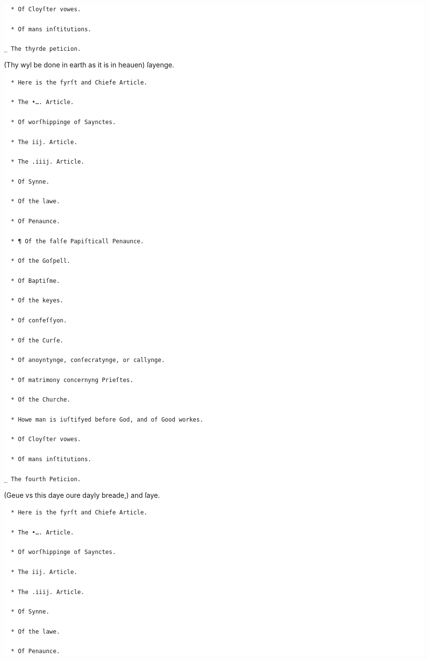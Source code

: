       * Of Cloyſter vowes.

      * Of mans inſtitutions.

    _ The thyrde peticion.
(Thy wyl be done in earth as it is in heauen) ſayenge.

      * Here is the fyrſt and Chiefe Article.

      * The •…. Article.

      * Of worſhippinge of Saynctes.

      * The iij. Article.

      * The .iiij. Article.

      * Of Synne.

      * Of the lawe.

      * Of Penaunce.

      * ¶ Of the falſe Papiſticall Penaunce.

      * Of the Goſpell.

      * Of Baptiſme.

      * Of the keyes.

      * Of confeſſyon.

      * Of the Curſe.

      * Of anoyntynge, conſecratynge, or callynge.

      * Of matrimony concernyng Prieſtes.

      * Of the Churche.

      * Howe man is iuſtifyed before God, and of Good workes.

      * Of Cloyſter vowes.

      * Of mans inſtitutions.

    _ The fourth Peticion.
(Geue vs this daye oure dayly breade,) and ſaye.

      * Here is the fyrſt and Chiefe Article.

      * The •…. Article.

      * Of worſhippinge of Saynctes.

      * The iij. Article.

      * The .iiij. Article.

      * Of Synne.

      * Of the lawe.

      * Of Penaunce.

